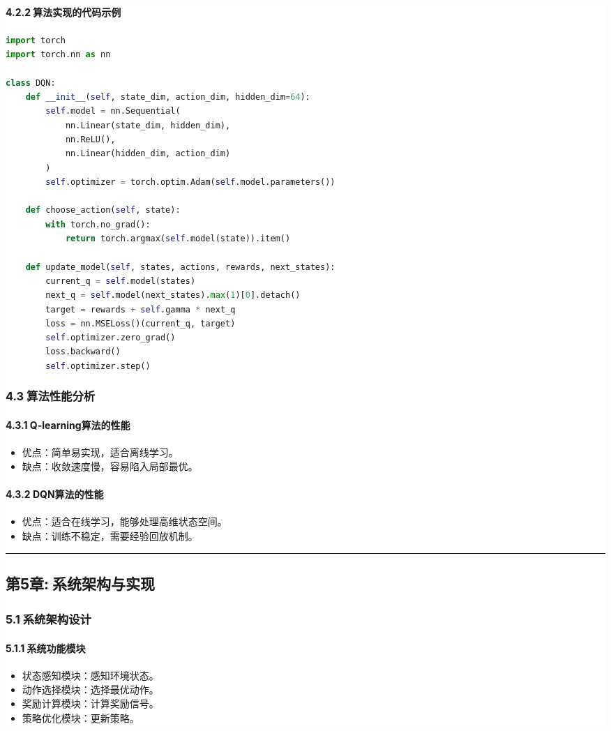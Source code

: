 #### 4.2.2 算法实现的代码示例

```python
import torch
import torch.nn as nn

class DQN:
    def __init__(self, state_dim, action_dim, hidden_dim=64):
        self.model = nn.Sequential(
            nn.Linear(state_dim, hidden_dim),
            nn.ReLU(),
            nn.Linear(hidden_dim, action_dim)
        )
        self.optimizer = torch.optim.Adam(self.model.parameters())

    def choose_action(self, state):
        with torch.no_grad():
            return torch.argmax(self.model(state)).item()

    def update_model(self, states, actions, rewards, next_states):
        current_q = self.model(states)
        next_q = self.model(next_states).max(1)[0].detach()
        target = rewards + self.gamma * next_q
        loss = nn.MSELoss()(current_q, target)
        self.optimizer.zero_grad()
        loss.backward()
        self.optimizer.step()
```

### 4.3 算法性能分析

#### 4.3.1 Q-learning算法的性能
- 优点：简单易实现，适合离线学习。
- 缺点：收敛速度慢，容易陷入局部最优。

#### 4.3.2 DQN算法的性能
- 优点：适合在线学习，能够处理高维状态空间。
- 缺点：训练不稳定，需要经验回放机制。

---

## 第5章: 系统架构与实现

### 5.1 系统架构设计

#### 5.1.1 系统功能模块
- 状态感知模块：感知环境状态。
- 动作选择模块：选择最优动作。
- 奖励计算模块：计算奖励信号。
- 策略优化模块：更新策略。

